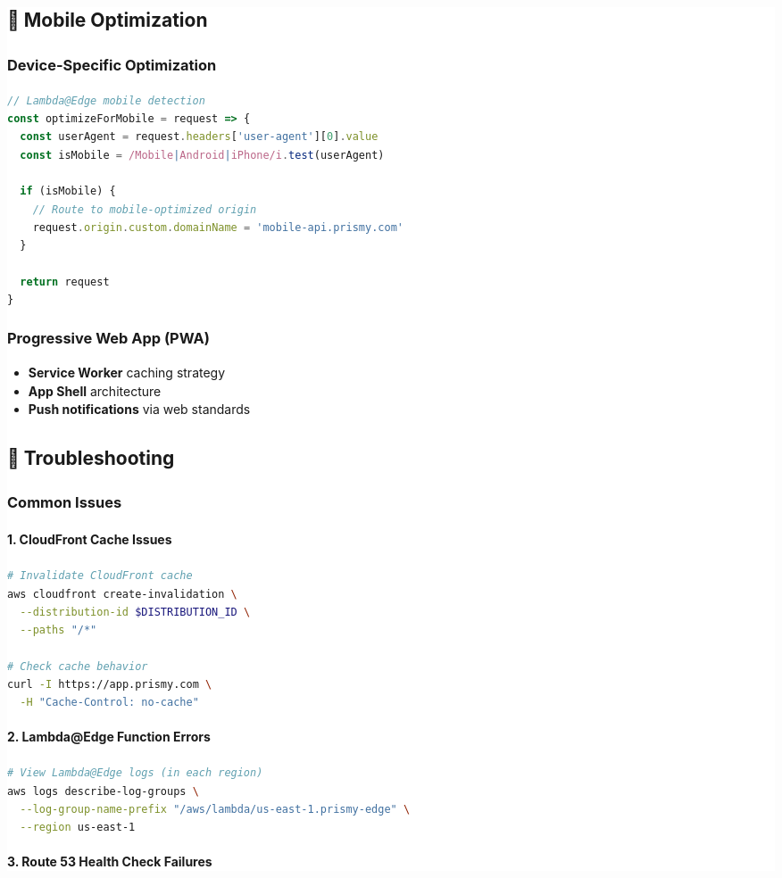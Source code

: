 ## 📱 Mobile Optimization

### Device-Specific Optimization

```javascript
// Lambda@Edge mobile detection
const optimizeForMobile = request => {
  const userAgent = request.headers['user-agent'][0].value
  const isMobile = /Mobile|Android|iPhone/i.test(userAgent)

  if (isMobile) {
    // Route to mobile-optimized origin
    request.origin.custom.domainName = 'mobile-api.prismy.com'
  }

  return request
}
```

### Progressive Web App (PWA)

- **Service Worker** caching strategy
- **App Shell** architecture
- **Push notifications** via web standards

## 🔧 Troubleshooting

### Common Issues

#### 1. CloudFront Cache Issues

```bash
# Invalidate CloudFront cache
aws cloudfront create-invalidation \
  --distribution-id $DISTRIBUTION_ID \
  --paths "/*"

# Check cache behavior
curl -I https://app.prismy.com \
  -H "Cache-Control: no-cache"
```

#### 2. Lambda@Edge Function Errors

```bash
# View Lambda@Edge logs (in each region)
aws logs describe-log-groups \
  --log-group-name-prefix "/aws/lambda/us-east-1.prismy-edge" \
  --region us-east-1
```

#### 3. Route 53 Health Check Failures
